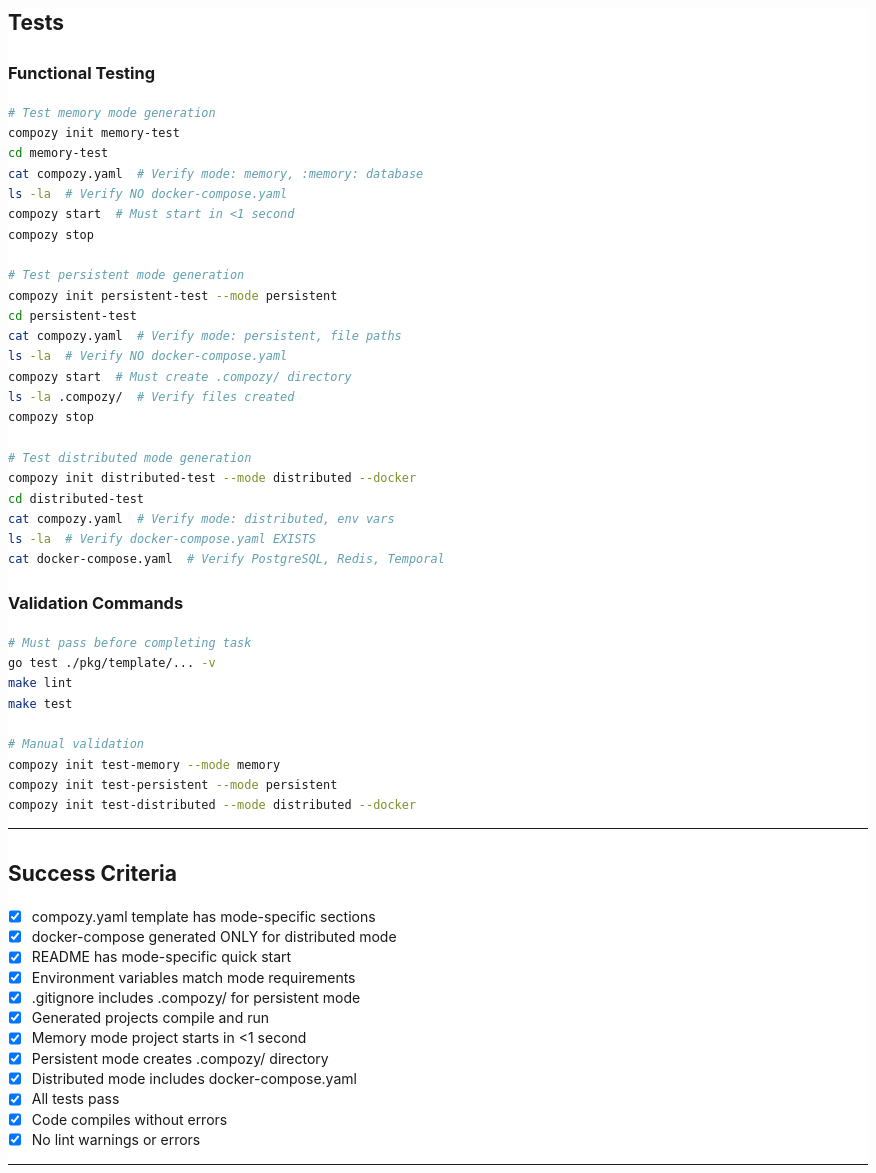 
## Tests

### Functional Testing
```bash
# Test memory mode generation
compozy init memory-test
cd memory-test
cat compozy.yaml  # Verify mode: memory, :memory: database
ls -la  # Verify NO docker-compose.yaml
compozy start  # Must start in <1 second
compozy stop

# Test persistent mode generation
compozy init persistent-test --mode persistent
cd persistent-test
cat compozy.yaml  # Verify mode: persistent, file paths
ls -la  # Verify NO docker-compose.yaml
compozy start  # Must create .compozy/ directory
ls -la .compozy/  # Verify files created
compozy stop

# Test distributed mode generation
compozy init distributed-test --mode distributed --docker
cd distributed-test
cat compozy.yaml  # Verify mode: distributed, env vars
ls -la  # Verify docker-compose.yaml EXISTS
cat docker-compose.yaml  # Verify PostgreSQL, Redis, Temporal
```

### Validation Commands
```bash
# Must pass before completing task
go test ./pkg/template/... -v
make lint
make test

# Manual validation
compozy init test-memory --mode memory
compozy init test-persistent --mode persistent
compozy init test-distributed --mode distributed --docker
```

---

## Success Criteria

- [x] compozy.yaml template has mode-specific sections
- [x] docker-compose generated ONLY for distributed mode
- [x] README has mode-specific quick start
- [x] Environment variables match mode requirements
- [x] .gitignore includes .compozy/ for persistent mode
- [x] Generated projects compile and run
- [x] Memory mode project starts in <1 second
- [x] Persistent mode creates .compozy/ directory
- [x] Distributed mode includes docker-compose.yaml
- [x] All tests pass
- [x] Code compiles without errors
- [x] No lint warnings or errors

---